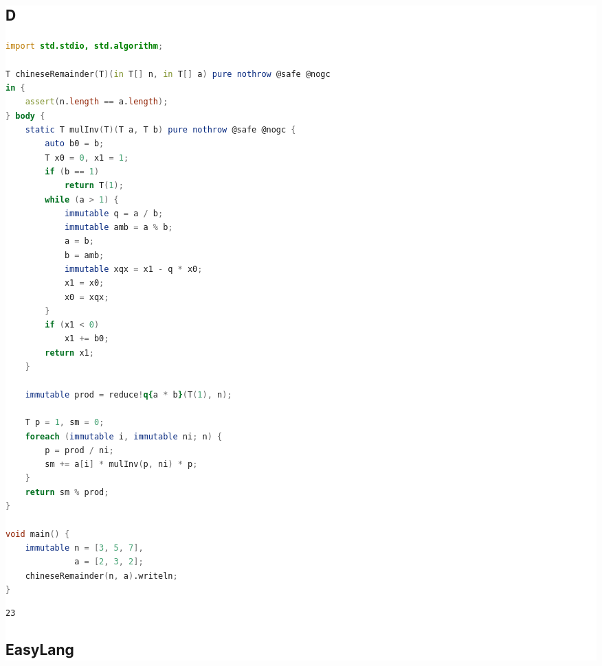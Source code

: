 

## D

```d
import std.stdio, std.algorithm;

T chineseRemainder(T)(in T[] n, in T[] a) pure nothrow @safe @nogc
in {
    assert(n.length == a.length);
} body {
    static T mulInv(T)(T a, T b) pure nothrow @safe @nogc {
        auto b0 = b;
        T x0 = 0, x1 = 1;
        if (b == 1)
            return T(1);
        while (a > 1) {
            immutable q = a / b;
            immutable amb = a % b;
            a = b;
            b = amb;
            immutable xqx = x1 - q * x0;
            x1 = x0;
            x0 = xqx;
        }
        if (x1 < 0)
            x1 += b0;
        return x1;
    }

    immutable prod = reduce!q{a * b}(T(1), n);

    T p = 1, sm = 0;
    foreach (immutable i, immutable ni; n) {
        p = prod / ni;
        sm += a[i] * mulInv(p, ni) * p;
    }
    return sm % prod;
}

void main() {
    immutable n = [3, 5, 7],
              a = [2, 3, 2];
    chineseRemainder(n, a).writeln;
}
```

```txt
23
```



## EasyLang
